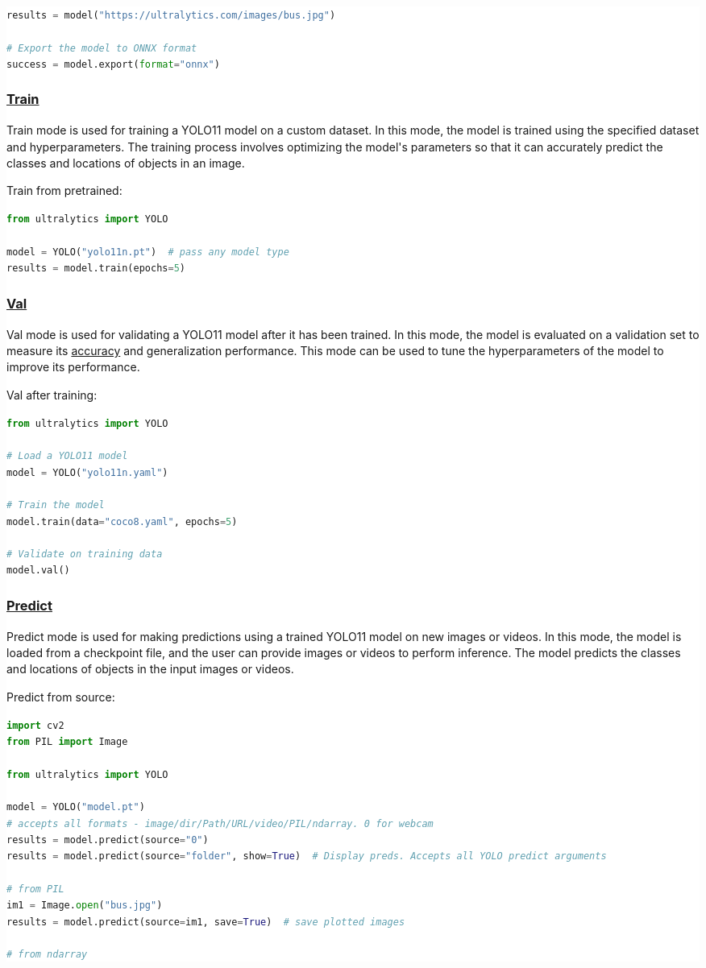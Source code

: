 ```python
results = model("https://ultralytics.com/images/bus.jpg")

# Export the model to ONNX format
success = model.export(format="onnx")
```

### [Train](https://docs.ultralytics.com/modes/train/)
Train mode is used for training a YOLO11 model on a custom dataset. In this mode, the model is trained using the specified dataset and hyperparameters. The training process involves optimizing the model's parameters so that it can accurately predict the classes and locations of objects in an image.

Train from pretrained:

```python
from ultralytics import YOLO

model = YOLO("yolo11n.pt")  # pass any model type
results = model.train(epochs=5)
```

### [Val](https://docs.ultralytics.com/modes/val/)
Val mode is used for validating a YOLO11 model after it has been trained. In this mode, the model is evaluated on a validation set to measure its [accuracy](https://www.ultralytics.com/glossary/accuracy) and generalization performance. This mode can be used to tune the hyperparameters of the model to improve its performance.

Val after training:

```python
from ultralytics import YOLO

# Load a YOLO11 model
model = YOLO("yolo11n.yaml")

# Train the model
model.train(data="coco8.yaml", epochs=5)

# Validate on training data
model.val()
```

### [Predict](https://docs.ultralytics.com/modes/predict/)
Predict mode is used for making predictions using a trained YOLO11 model on new images or videos. In this mode, the model is loaded from a checkpoint file, and the user can provide images or videos to perform inference. The model predicts the classes and locations of objects in the input images or videos.

Predict from source:

```python
import cv2
from PIL import Image

from ultralytics import YOLO

model = YOLO("model.pt")
# accepts all formats - image/dir/Path/URL/video/PIL/ndarray. 0 for webcam
results = model.predict(source="0")
results = model.predict(source="folder", show=True)  # Display preds. Accepts all YOLO predict arguments

# from PIL
im1 = Image.open("bus.jpg")
results = model.predict(source=im1, save=True)  # save plotted images

# from ndarray
```